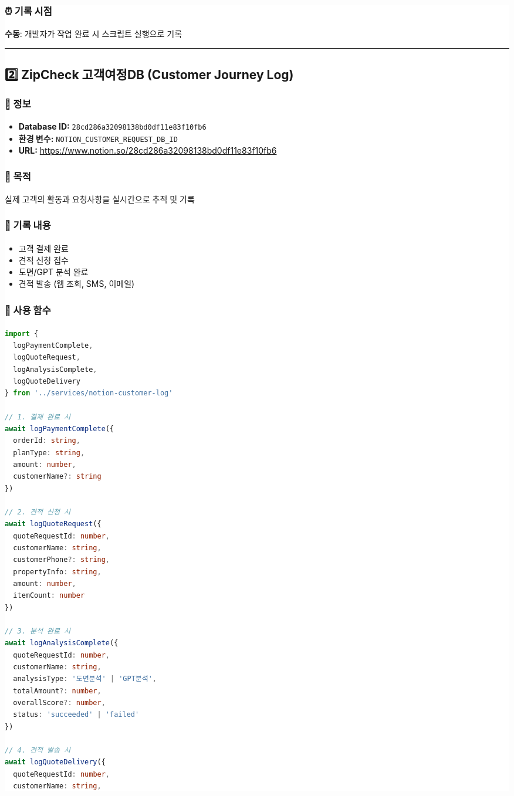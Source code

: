 ### ⏰ 기록 시점
**수동**: 개발자가 작업 완료 시 스크립트 실행으로 기록

---

## 2️⃣ ZipCheck 고객여정DB (Customer Journey Log)

### 📍 정보
- **Database ID:** `28cd286a32098138bd0df11e83f10fb6`
- **환경 변수:** `NOTION_CUSTOMER_REQUEST_DB_ID`
- **URL:** https://www.notion.so/28cd286a32098138bd0df11e83f10fb6

### 🎯 목적
실제 고객의 활동과 요청사항을 실시간으로 추적 및 기록

### 📝 기록 내용
- 고객 결제 완료
- 견적 신청 접수
- 도면/GPT 분석 완료
- 견적 발송 (웹 조회, SMS, 이메일)

### 🔧 사용 함수
```typescript
import {
  logPaymentComplete,
  logQuoteRequest,
  logAnalysisComplete,
  logQuoteDelivery
} from '../services/notion-customer-log'

// 1. 결제 완료 시
await logPaymentComplete({
  orderId: string,
  planType: string,
  amount: number,
  customerName?: string
})

// 2. 견적 신청 시
await logQuoteRequest({
  quoteRequestId: number,
  customerName: string,
  customerPhone?: string,
  propertyInfo: string,
  amount: number,
  itemCount: number
})

// 3. 분석 완료 시
await logAnalysisComplete({
  quoteRequestId: number,
  customerName: string,
  analysisType: '도면분석' | 'GPT분석',
  totalAmount?: number,
  overallScore?: number,
  status: 'succeeded' | 'failed'
})

// 4. 견적 발송 시
await logQuoteDelivery({
  quoteRequestId: number,
  customerName: string,
```